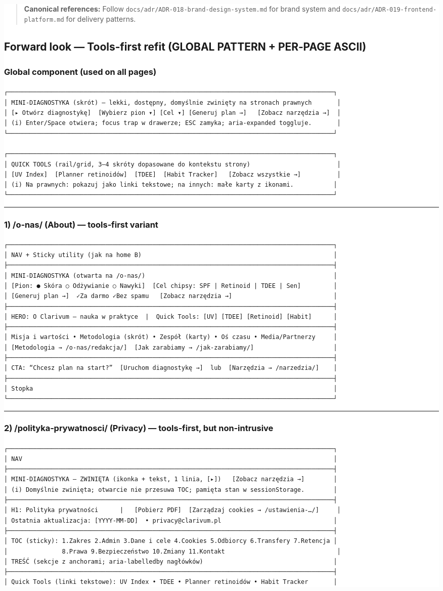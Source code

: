 > **Canonical references:** Follow `docs/adr/ADR-018-brand-design-system.md` for brand system and `docs/adr/ADR-019-frontend-platform.md` for delivery patterns.

## Forward look — Tools‑first refit (GLOBAL PATTERN + PER‑PAGE ASCII)

### Global component (used on all pages)

```
┌──────────────────────────────────────────────────────────────────────────────────────────┐
│ MINI‑DIAGNOSTYKA (skrót) — lekki, dostępny, domyślnie zwinięty na stronach prawnych       │
│ [▸ Otwórz diagnostykę]  [Wybierz pion ▾] [Cel ▾] [Generuj plan →]   [Zobacz narzędzia →]  │
│ (i) Enter/Space otwiera; focus trap w drawerze; ESC zamyka; aria-expanded toggluje.       │
└──────────────────────────────────────────────────────────────────────────────────────────┘

┌──────────────────────────────────────────────────────────────────────────────────────────┐
│ QUICK TOOLS (rail/grid, 3–4 skróty dopasowane do kontekstu strony)                        │
│ [UV Index]  [Planner retinoidów]  [TDEE]  [Habit Tracker]   [Zobacz wszystkie →]          │
│ (i) Na prawnych: pokazuj jako linki tekstowe; na innych: małe karty z ikonami.           │
└──────────────────────────────────────────────────────────────────────────────────────────┘
```

---

### 1) **/o‑nas/** (About) — tools‑first variant

```
┌──────────────────────────────────────────────────────────────────────────────────────────┐
│ NAV + Sticky utility (jak na home B)                                                     │
├──────────────────────────────────────────────────────────────────────────────────────────┤
│ MINI‑DIAGNOSTYKA (otwarta na /o‑nas/)                                                    │
│ [Pion: ● Skóra ○ Odżywianie ○ Nawyki]  [Cel chipsy: SPF | Retinoid | TDEE | Sen]         │
│ [Generuj plan →]  ✓Za darmo ✓Bez spamu   [Zobacz narzędzia →]                            │
├──────────────────────────────────────────────────────────────────────────────────────────┤
│ HERO: O Clarivum — nauka w praktyce  |  Quick Tools: [UV] [TDEE] [Retinoid] [Habit]      │
├──────────────────────────────────────────────────────────────────────────────────────────┤
│ Misja i wartości • Metodologia (skrót) • Zespół (karty) • Oś czasu • Media/Partnerzy     │
│ [Metodologia → /o-nas/redakcja/]  [Jak zarabiamy → /jak-zarabiamy/]                      │
├──────────────────────────────────────────────────────────────────────────────────────────┤
│ CTA: “Chcesz plan na start?”  [Uruchom diagnostykę →]  lub  [Narzędzia → /narzedzia/]    │
├──────────────────────────────────────────────────────────────────────────────────────────┤
│ Stopka                                                                                   │
└──────────────────────────────────────────────────────────────────────────────────────────┘
```

---

### 2) **/polityka‑prywatnosci/** (Privacy) — tools‑first, but **non‑intrusive**

```
┌──────────────────────────────────────────────────────────────────────────────────────────┐
│ NAV                                                                                      │
├──────────────────────────────────────────────────────────────────────────────────────────┤
│ MINI‑DIAGNOSTYKA — ZWINIĘTA (ikonka + tekst, 1 linia, [▸])   [Zobacz narzędzia →]        │
│ (i) Domyślnie zwinięta; otwarcie nie przesuwa TOC; pamięta stan w sessionStorage.        │
├──────────────────────────────────────────────────────────────────────────────────────────┤
│ H1: Polityka prywatności      |   [Pobierz PDF]  [Zarządzaj cookies → /ustawienia‑…/]     │
│ Ostatnia aktualizacja: [YYYY‑MM‑DD]  • privacy@clarivum.pl                               │
├──────────────────────────────────────────────────────────────────────────────────────────┤
│ TOC (sticky): 1.Zakres 2.Admin 3.Dane i cele 4.Cookies 5.Odbiorcy 6.Transfery 7.Retencja │
│               8.Prawa 9.Bezpieczeństwo 10.Zmiany 11.Kontakt                               │
│ TREŚĆ (sekcje z anchorami; aria‑labelledby nagłówków)                                    │
├──────────────────────────────────────────────────────────────────────────────────────────┤
│ Quick Tools (linki tekstowe): UV Index • TDEE • Planner retinoidów • Habit Tracker       │
```
